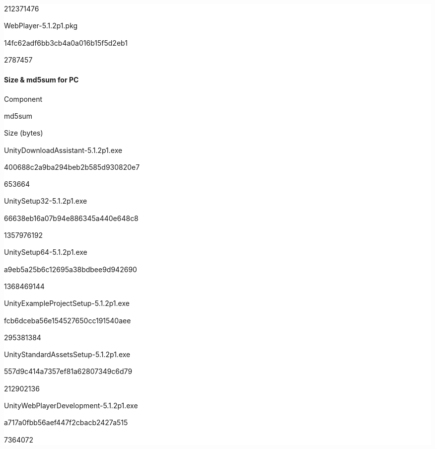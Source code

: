 212371476

WebPlayer-5.1.2p1.pkg

14fc62adf6bb3cb4a0a016b15f5d2eb1

2787457

#### Size & md5sum for PC

Component

md5sum

Size (bytes)

UnityDownloadAssistant-5.1.2p1.exe

400688c2a9ba294beb2b585d930820e7

653664

UnitySetup32-5.1.2p1.exe

66638eb16a07b94e886345a440e648c8

1357976192

UnitySetup64-5.1.2p1.exe

a9eb5a25b6c12695a38bdbee9d942690

1368469144

UnityExampleProjectSetup-5.1.2p1.exe

fcb6dceba56e154527650cc191540aee

295381384

UnityStandardAssetsSetup-5.1.2p1.exe

557d9c414a7357ef81a62807349c6d79

212902136

UnityWebPlayerDevelopment-5.1.2p1.exe

a717a0fbb56aef447f2cbacb2427a515

7364072